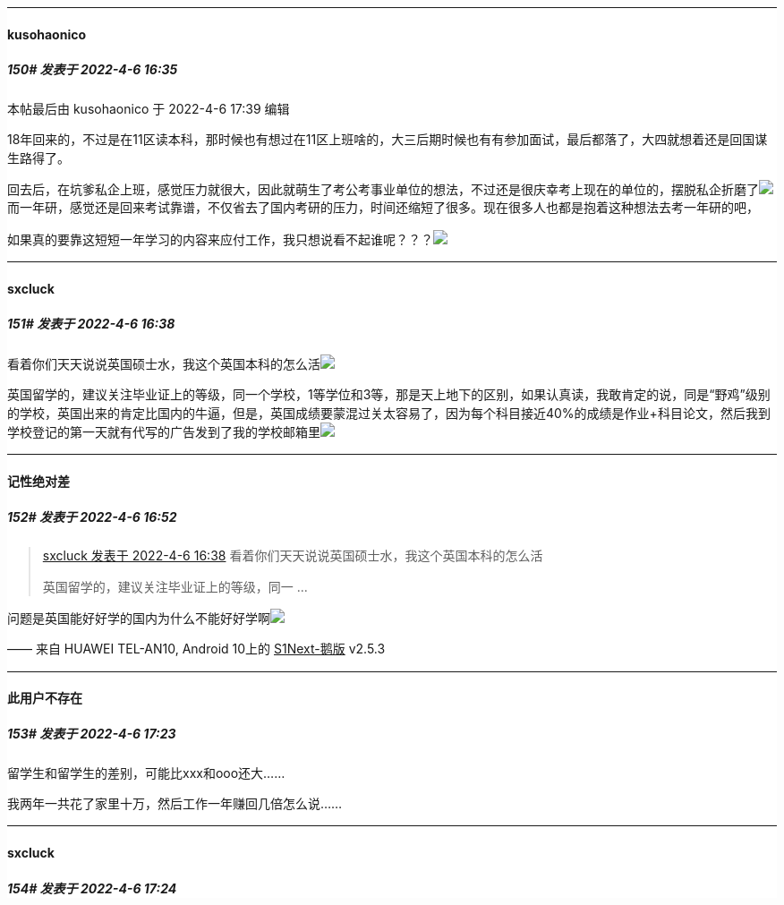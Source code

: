 *****

####  kusohaonico  
##### 150#       发表于 2022-4-6 16:35

 本帖最后由 kusohaonico 于 2022-4-6 17:39 编辑 

18年回来的，不过是在11区读本科，那时候也有想过在11区上班啥的，大三后期时候也有有参加面试，最后都落了，大四就想着还是回国谋生路得了。

回去后，在坑爹私企上班，感觉压力就很大，因此就萌生了考公考事业单位的想法，不过还是很庆幸考上现在的单位的，摆脱私企折磨了<img src="https://static.saraba1st.com/image/smiley/face2017/049.png" referrerpolicy="no-referrer">而一年研，感觉还是回来考试靠谱，不仅省去了国内考研的压力，时间还缩短了很多。现在很多人也都是抱着这种想法去考一年研的吧，

如果真的要靠这短短一年学习的内容来应付工作，我只想说看不起谁呢？？？<img src="https://static.saraba1st.com/image/smiley/face2017/020.png" referrerpolicy="no-referrer">



*****

####  sxcluck  
##### 151#       发表于 2022-4-6 16:38

看着你们天天说说英国硕士水，我这个英国本科的怎么活<img src="https://static.saraba1st.com/image/smiley/face2017/130.png" referrerpolicy="no-referrer">

英国留学的，建议关注毕业证上的等级，同一个学校，1等学位和3等，那是天上地下的区别，如果认真读，我敢肯定的说，同是“野鸡”级别的学校，英国出来的肯定比国内的牛逼，但是，英国成绩要蒙混过关太容易了，因为每个科目接近40%的成绩是作业+科目论文，然后我到学校登记的第一天就有代写的广告发到了我的学校邮箱里<img src="https://static.saraba1st.com/image/smiley/face2017/049.png" referrerpolicy="no-referrer">



*****

####  记性绝对差  
##### 152#       发表于 2022-4-6 16:52

<blockquote><a href="httphttps://bbs.saraba1st.com/2b/forum.php?mod=redirect&amp;goto=findpost&amp;pid=55335239&amp;ptid=2062651" target="_blank">sxcluck 发表于 2022-4-6 16:38</a>
看着你们天天说说英国硕士水，我这个英国本科的怎么活

英国留学的，建议关注毕业证上的等级，同一 ...</blockquote>
问题是英国能好好学的国内为什么不能好好学啊<img src="https://static.saraba1st.com/image/smiley/face2017/037.png" referrerpolicy="no-referrer">

—— 来自 HUAWEI TEL-AN10, Android 10上的 [S1Next-鹅版](https://github.com/ykrank/S1-Next/releases) v2.5.3



*****

####  此用户不存在  
##### 153#       发表于 2022-4-6 17:23

留学生和留学生的差别，可能比xxx和ooo还大……

我两年一共花了家里十万，然后工作一年赚回几倍怎么说……

*****

####  sxcluck  
##### 154#       发表于 2022-4-6 17:24
